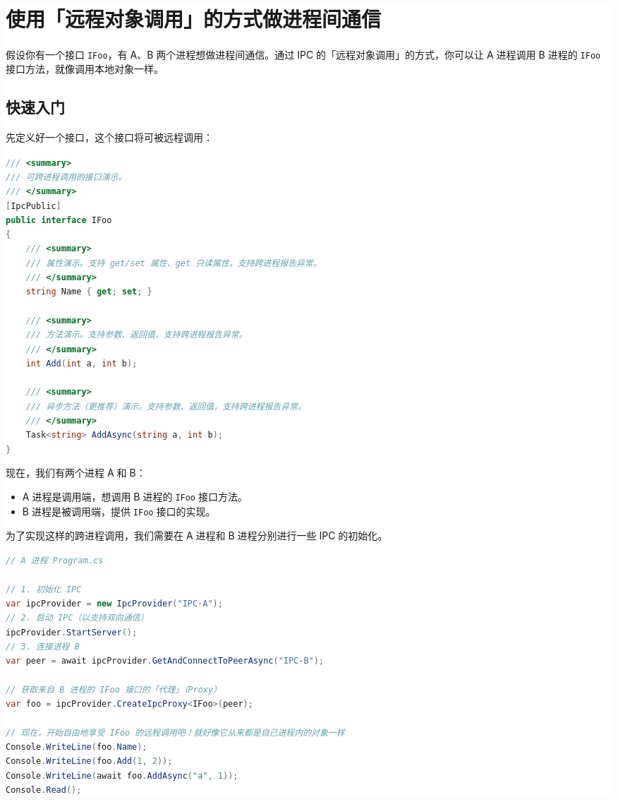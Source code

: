 # 使用「远程对象调用」的方式做进程间通信

假设你有一个接口 `IFoo`，有 A、B 两个进程想做进程间通信。通过 IPC 的「远程对象调用」的方式，你可以让 A 进程调用 B 进程的 `IFoo` 接口方法，就像调用本地对象一样。

## 快速入门

先定义好一个接口，这个接口将可被远程调用：

```csharp
/// <summary>
/// 可跨进程调用的接口演示。
/// </summary>
[IpcPublic]
public interface IFoo
{
    /// <summary>
    /// 属性演示。支持 get/set 属性、get 只读属性，支持跨进程报告异常。
    /// </summary>
    string Name { get; set; }

    /// <summary>
    /// 方法演示。支持参数、返回值，支持跨进程报告异常。
    /// </summary>
    int Add(int a, int b);

    /// <summary>
    /// 异步方法（更推荐）演示。支持参数、返回值，支持跨进程报告异常。
    /// </summary>
    Task<string> AddAsync(string a, int b);
}
```

现在，我们有两个进程 A 和 B：

- A 进程是调用端，想调用 B 进程的 `IFoo` 接口方法。
- B 进程是被调用端，提供 `IFoo` 接口的实现。

为了实现这样的跨进程调用，我们需要在 A 进程和 B 进程分别进行一些 IPC 的初始化。

```csharp
// A 进程 Program.cs

// 1. 初始化 IPC
var ipcProvider = new IpcProvider("IPC-A");
// 2. 启动 IPC（以支持双向通信）
ipcProvider.StartServer();
// 3. 连接进程 B
var peer = await ipcProvider.GetAndConnectToPeerAsync("IPC-B");

// 获取来自 B 进程的 IFoo 接口的「代理」（Proxy）
var foo = ipcProvider.CreateIpcProxy<IFoo>(peer);

// 现在，开始自由地享受 IFoo 的远程调用吧！就好像它从来都是自己进程内的对象一样
Console.WriteLine(foo.Name);
Console.WriteLine(foo.Add(1, 2));
Console.WriteLine(await foo.AddAsync("a", 1));
Console.Read();
```
